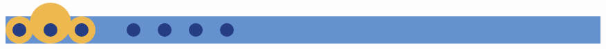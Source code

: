 <div></div>
<style>
  body {
    background: #6592CF;
    margin: 0;
  }
  div {
    width: 40px;
    height: 40px;
    border-radius: 100px;
    background: #EEB850;

    margin: 120px 30px;
    color: #EEB850;
    box-shadow: 90px 0, 45px -10px 0 10px;

}
div::before, div::after {
content:"";
display: inline-block;
background: #243D83;
color: #243D83;
box-shadow: 45px 0, 90px 0, 165px 0, 210px 0, 255px 0, 300px 0;
}
div::before {
width: 20px;
height: 20px;
border-radius: 100px;
margin: 10px;
= }

div::after {
width: 10px;
height: 50px;
margin: -20px 15px;
}
</style>
